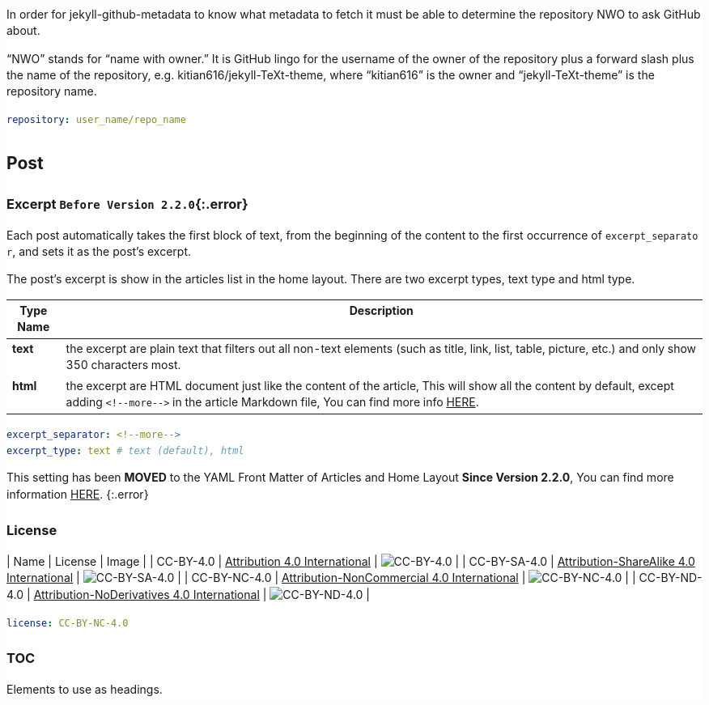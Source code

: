 In order for jekyll-github-metadata to know what metadata to fetch it must be able to determine the repository NWO to ask GitHub about.

“NWO” stands for “name with owner.” It is GitHub lingo for the username of the owner of the repository plus a forward slash plus the name of the repository, e.g. kitian616/jekyll-TeXt-theme, where “kitian616” is the owner and “jekyll-TeXt-theme” is the repository name.

```yaml
repository: user_name/repo_name
```

## Post

### Excerpt `Before Version 2.2.0`{:.error}

Each post automatically takes the first block of text, from the beginning of the content to the first occurrence of `excerpt_separator`, and sets it as the post’s excerpt.

The post’s excerpt is show in the articles list in the home layout. There are two excerpt types, text type and html type.

| Type Name | Description |
| --- | --- |
| **text** | the excerpt are plain text that filters out all non-text elements (such as title, link, list, table, picture, etc.) and only show 350 characters most. |
| **html** | the excerpt are HTML document just like the content of the article, This will show all the content by default, except adding `<!--more-->` in the article Markdown file, You can find more info [HERE](https://jekyllrb.com/docs/posts/#post-excerpts).  |

```yaml
excerpt_separator: <!--more-->
excerpt_type: text # text (default), html
```

This setting has been **MOVED** to the YAML Front Matter of Articles and Home Layout **Since Version 2.2.0**, You can find more information [HERE](https://tianqi.name/jekyll-TeXt-theme/docs/en/layouts#articles-layout).
{:.error}

### License

| Name          | License | Image |
| CC-BY-4.0     | [Attribution 4.0 International](https://creativecommons.org/licenses/by/4.0/) | ![CC-BY-4.0](https://i.creativecommons.org/l/by/4.0/88x31.png) |
| CC-BY-SA-4.0  | [Attribution-ShareAlike 4.0 International](https://creativecommons.org/licenses/by-sa/4.0/) | ![CC-BY-SA-4.0](https://i.creativecommons.org/l/by-sa/4.0/88x31.png) |
| CC-BY-NC-4.0  | [Attribution-NonCommercial 4.0 International](https://creativecommons.org/licenses/by-nc/4.0/) | ![CC-BY-NC-4.0](https://i.creativecommons.org/l/by-nc/4.0/88x31.png) |
| CC-BY-ND-4.0  | [Attribution-NoDerivatives 4.0 International](https://creativecommons.org/licenses/by-nd/4.0/) | ![CC-BY-ND-4.0](https://i.creativecommons.org/l/by-nd/4.0/88x31.png) |

```yaml
license: CC-BY-NC-4.0
```

### TOC

Elements to use as headings.
